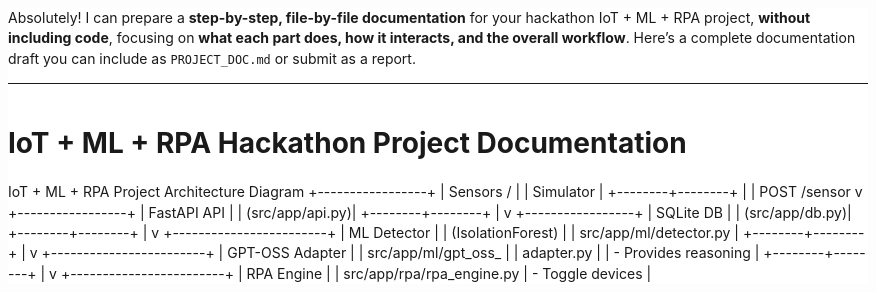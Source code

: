 Absolutely! I can prepare a **step-by-step, file-by-file documentation** for your hackathon IoT + ML + RPA project, **without including code**, focusing on **what each part does, how it interacts, and the overall workflow**. Here’s a complete documentation draft you can include as `PROJECT_DOC.md` or submit as a report.

---

# IoT + ML + RPA Hackathon Project Documentation
IoT + ML + RPA Project Architecture Diagram
+-----------------+
|   Sensors /     |
|   Simulator     |
+--------+--------+
         |
         | POST /sensor
         v
+-----------------+
|   FastAPI API   |
|  (src/app/api.py)|
+--------+--------+
         |
         v
+-----------------+
|  SQLite DB      |
|  (src/app/db.py)|
+--------+--------+
         |
         v
+------------------------+
| ML Detector            |
| (IsolationForest)      |
| src/app/ml/detector.py |
+--------+--------+
         |
         v
+------------------------+
| GPT-OSS Adapter        |
| src/app/ml/gpt_oss_    |
| adapter.py             |
| - Provides reasoning   |
+--------+--------+
         |
         v
+------------------------+
| RPA Engine             |
| src/app/rpa/rpa_engine.py
| - Toggle devices       |